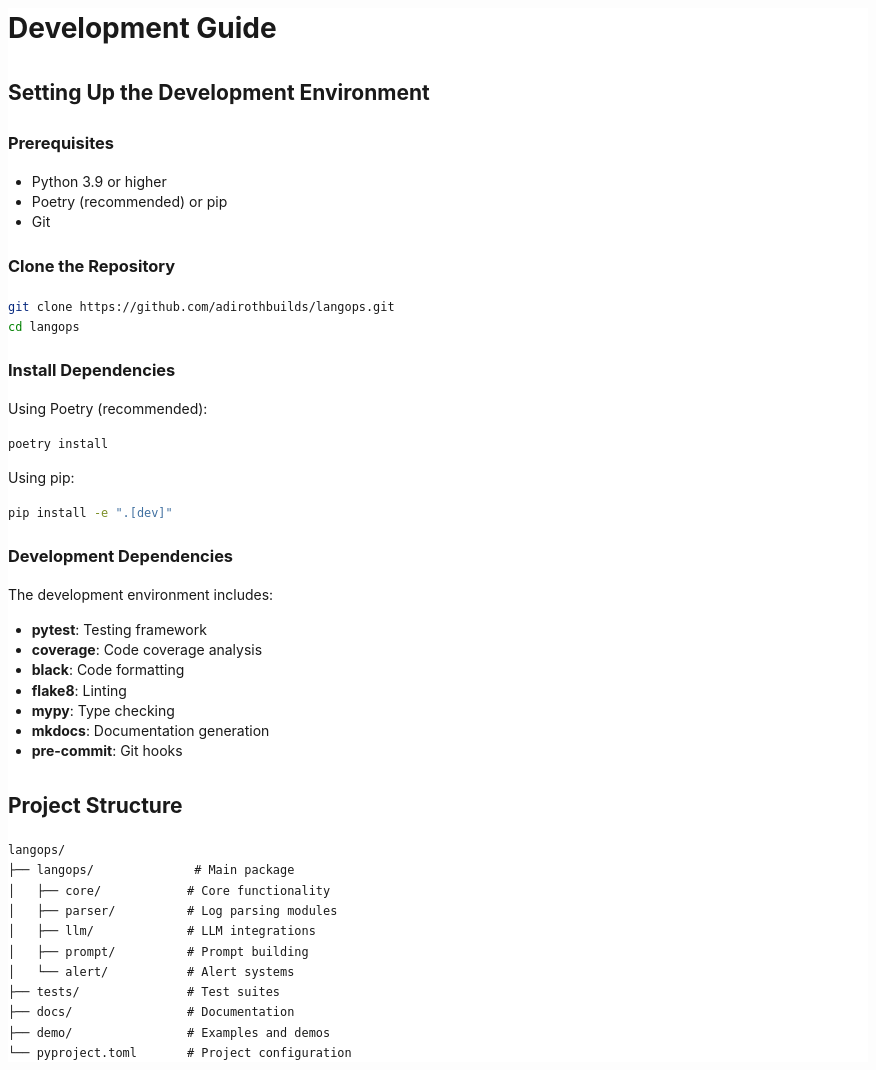 # Development Guide

## Setting Up the Development Environment

### Prerequisites

- Python 3.9 or higher
- Poetry (recommended) or pip
- Git

### Clone the Repository

```bash
git clone https://github.com/adirothbuilds/langops.git
cd langops
```

### Install Dependencies

Using Poetry (recommended):

```bash
poetry install
```

Using pip:

```bash
pip install -e ".[dev]"
```

### Development Dependencies

The development environment includes:

- **pytest**: Testing framework
- **coverage**: Code coverage analysis
- **black**: Code formatting
- **flake8**: Linting
- **mypy**: Type checking
- **mkdocs**: Documentation generation
- **pre-commit**: Git hooks

## Project Structure

```text
langops/
├── langops/              # Main package
│   ├── core/            # Core functionality
│   ├── parser/          # Log parsing modules
│   ├── llm/             # LLM integrations
│   ├── prompt/          # Prompt building
│   └── alert/           # Alert systems
├── tests/               # Test suites
├── docs/                # Documentation
├── demo/                # Examples and demos
└── pyproject.toml       # Project configuration
```
